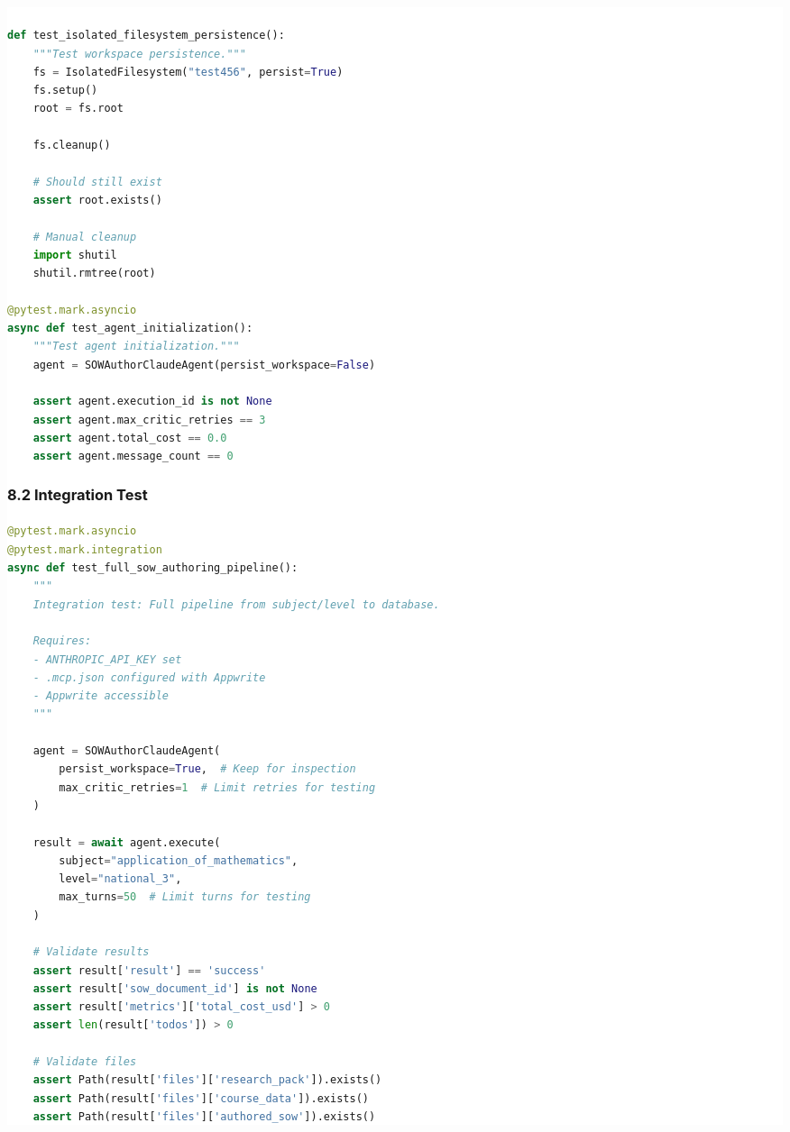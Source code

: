 ```python

def test_isolated_filesystem_persistence():
    """Test workspace persistence."""
    fs = IsolatedFilesystem("test456", persist=True)
    fs.setup()
    root = fs.root

    fs.cleanup()

    # Should still exist
    assert root.exists()

    # Manual cleanup
    import shutil
    shutil.rmtree(root)

@pytest.mark.asyncio
async def test_agent_initialization():
    """Test agent initialization."""
    agent = SOWAuthorClaudeAgent(persist_workspace=False)

    assert agent.execution_id is not None
    assert agent.max_critic_retries == 3
    assert agent.total_cost == 0.0
    assert agent.message_count == 0
```

### 8.2 Integration Test

```python
@pytest.mark.asyncio
@pytest.mark.integration
async def test_full_sow_authoring_pipeline():
    """
    Integration test: Full pipeline from subject/level to database.

    Requires:
    - ANTHROPIC_API_KEY set
    - .mcp.json configured with Appwrite
    - Appwrite accessible
    """

    agent = SOWAuthorClaudeAgent(
        persist_workspace=True,  # Keep for inspection
        max_critic_retries=1  # Limit retries for testing
    )

    result = await agent.execute(
        subject="application_of_mathematics",
        level="national_3",
        max_turns=50  # Limit turns for testing
    )

    # Validate results
    assert result['result'] == 'success'
    assert result['sow_document_id'] is not None
    assert result['metrics']['total_cost_usd'] > 0
    assert len(result['todos']) > 0

    # Validate files
    assert Path(result['files']['research_pack']).exists()
    assert Path(result['files']['course_data']).exists()
    assert Path(result['files']['authored_sow']).exists()
```